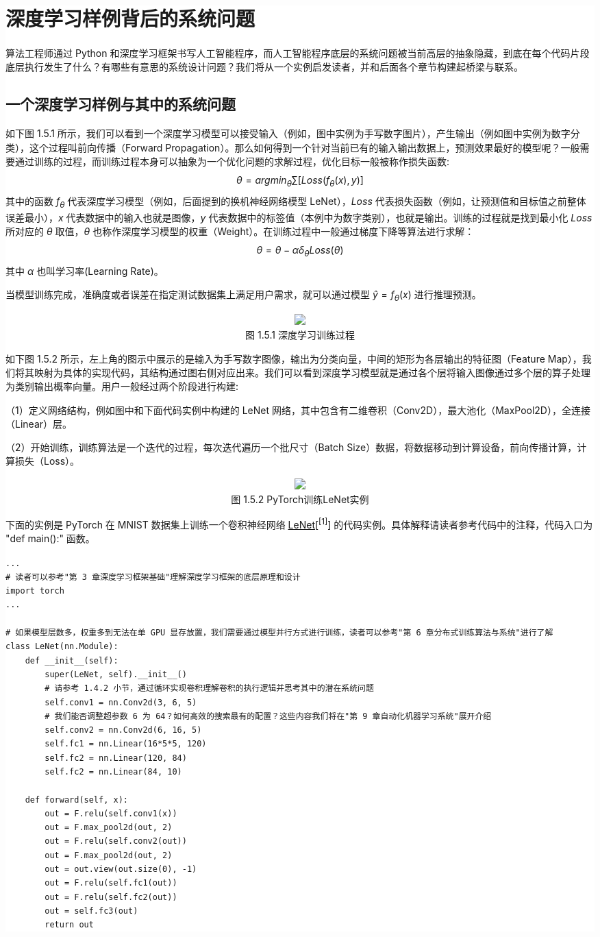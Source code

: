 

# 深度学习样例背后的系统问题

算法工程师通过 Python 和深度学习框架书写人工智能程序，而人工智能程序底层的系统问题被当前高层的抽象隐藏，到底在每个代码片段底层执行发生了什么？有哪些有意思的系统设计问题？我们将从一个实例启发读者，并和后面各个章节构建起桥梁与联系。


## 一个深度学习样例与其中的系统问题

如下图 1.5.1 所示，我们可以看到一个深度学习模型可以接受输入（例如，图中实例为手写数字图片），产生输出（例如图中实例为数字分类），这个过程叫前向传播（Forward Propagation）。那么如何得到一个针对当前已有的输入输出数据上，预测效果最好的模型呢？一般需要通过训练的过程，而训练过程本身可以抽象为一个优化问题的求解过程，优化目标一般被称作损失函数:
$$\theta = argmin_{\theta}\sum[Loss(f_{\theta}(x), y)]$$
其中的函数 $f_{\theta}$ 代表深度学习模型（例如，后面提到的换机神经网络模型 LeNet），$Loss$ 代表损失函数（例如，让预测值和目标值之前整体误差最小），$x$ 代表数据中的输入也就是图像，$y$ 代表数据中的标签值（本例中为数字类别），也就是输出。训练的过程就是找到最小化 $Loss$ 所对应的 $\theta$ 取值，$\theta$ 也称作深度学习模型的权重（Weight）。在训练过程中一般通过梯度下降等算法进行求解：
$$\theta = \theta - \alpha \delta_{\theta}Loss(\theta)$$
其中 $\alpha$ 也叫学习率(Learning Rate)。

当模型训练完成，准确度或者误差在指定测试数据集上满足用户需求，就可以通过模型 $\hat{y} = f_\theta(x)$ 进行推理预测。

<center><img src="./img/4/4-1-2.png"  /></center>
<center>图 1.5.1 深度学习训练过程</center>

如下图 1.5.2 所示，左上角的图示中展示的是输入为手写数字图像，输出为分类向量，中间的矩形为各层输出的特征图（Feature Map），我们将其映射为具体的实现代码，其结构通过图右侧对应出来。我们可以看到深度学习模型就是通过各个层将输入图像通过多个层的算子处理为类别输出概率向量。用户一般经过两个阶段进行构建: 

（1）定义网络结构，例如图中和下面代码实例中构建的 LeNet 网络，其中包含有二维卷积（Conv2D），最大池化（MaxPool2D），全连接（Linear）层。

（2）开始训练，训练算法是一个迭代的过程，每次迭代遍历一个批尺寸（Batch Size）数据，将数据移动到计算设备，前向传播计算，计算损失（Loss）。

<center><img src="./img/4/4-1-1.png"  /></center>
<center>图 1.5.2 PyTorch训练LeNet实例</center>

下面的实例是 PyTorch 在 MNIST 数据集上训练一个卷积神经网络 [LeNet](http://yann.lecun.com/exdb/lenet/)[<sup>[1]</sup>] 的代码实例。具体解释请读者参考代码中的注释，代码入口为 "def main():" 函数。

```
...
# 读者可以参考"第 3 章深度学习框架基础"理解深度学习框架的底层原理和设计
import torch
...

# 如果模型层数多，权重多到无法在单 GPU 显存放置，我们需要通过模型并行方式进行训练，读者可以参考"第 6 章分布式训练算法与系统"进行了解
class LeNet(nn.Module):
    def __init__(self):
        super(LeNet, self).__init__()
        # 请参考 1.4.2 小节，通过循环实现卷积理解卷积的执行逻辑并思考其中的潜在系统问题
        self.conv1 = nn.Conv2d(3, 6, 5)
        # 我们能否调整超参数 6 为 64？如何高效的搜索最有的配置？这些内容我们将在"第 9 章自动化机器学习系统"展开介绍
        self.conv2 = nn.Conv2d(6, 16, 5)
        self.fc1 = nn.Linear(16*5*5, 120)
        self.fc2 = nn.Linear(120, 84)
        self.fc2 = nn.Linear(84, 10)

    def forward(self, x):
        out = F.relu(self.conv1(x))
        out = F.max_pool2d(out, 2)
        out = F.relu(self.conv2(out))
        out = F.max_pool2d(out, 2)
        out = out.view(out.size(0), -1)
        out = F.relu(self.fc1(out))
        out = F.relu(self.fc2(out))
        out = self.fc3(out)
        return out

```